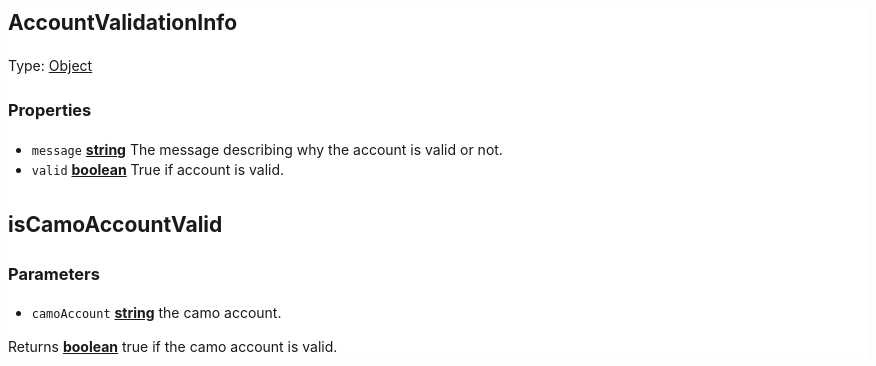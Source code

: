 ## AccountValidationInfo

Type: [Object][165]

### Properties

*   `message` **[string][159]** The message describing why the account is valid or not.
*   `valid` **[boolean][164]** True if account is valid.

## isCamoAccountValid

### Parameters

*   `camoAccount` **[string][159]** the camo account.

Returns **[boolean][164]** true if the camo account is valid.

[1]: #main

[2]: #setbananodeapi

[3]: #parameters

[4]: #setauth

[5]: #parameters-1

[6]: #setbananodeapiurl

[7]: #parameters-2

[8]: #bananoutil

[9]: #getbananopartsfromdecimal

[10]: #parameters-3

[11]: #getbananopartsasdecimal

[12]: #parameters-4

[13]: #getbananodecimalamountasraw

[14]: #parameters-5

[15]: #getbananopartsdescription

[16]: #parameters-6

[17]: #sendamounttobananoaccountwithrepresentativeandprevious

[18]: #parameters-7

[19]: #sendamounttonanoaccountwithrepresentativeandprevious

[20]: #parameters-8

[21]: #sendamounttobananoaccount

[22]: #parameters-9

[23]: #sendamounttonanoaccount

[24]: #parameters-10

[25]: #changebananorepresentativeforseed

[26]: #parameters-11

[27]: #changenanorepresentativeforseed

[28]: #parameters-12

[29]: #getbananoaccountfromseed

[30]: #parameters-13

[31]: #getnanoaccountfromseed

[32]: #parameters-14

[33]: #openbananoaccountfromseed

[34]: #parameters-15

[35]: #opennanoaccountfromseed

[36]: #parameters-16

[37]: #getblockhash

[38]: #parameters-17

[39]: #signhash

[40]: #parameters-18

[41]: #verify

[42]: #parameters-19

[43]: #getsignature

[44]: #parameters-20

[45]: #getbytesfromhex

[46]: #parameters-21

[47]: #getworkusingcpu

[48]: #parameters-22

[49]: #getrawstrfrombananostr

[50]: #parameters-23

[51]: #getrawstrfrombanoshistr

[52]: #parameters-24

[53]: #getrawstrfromnanostr

[54]: #parameters-25

[55]: #getrawstrfromnanoshistr

[56]: #parameters-26

[57]: #getbananoaccount

[58]: #parameters-27

[59]: #getnanoaccount

[60]: #parameters-28

[61]: #getbananopartsfromraw

[62]: #parameters-29


[63]: #getnanopartsfromraw
[64]: #parameters-30
[65]: #getrawstrfrommajoramountstr
[66]: #parameters-31
[67]: #getrawstrfromminoramountstr
[68]: #parameters-32
[69]: #getamountpartsfromraw
[70]: #parameters-33
[71]: #getaccountpublickey
[72]: #parameters-34
[73]: #getaccountsuffix
[74]: #parameters-35
[75]: #getaccount
[76]: #parameters-36
[77]: #isworkvalid
[78]: #parameters-37
[79]: #getzeroedworkbytes
[80]: #getpublickey
[81]: #parameters-38
[82]: #isseedvalid
[83]: #parameters-39
[84]: #getprivatekey
[85]: #parameters-40
[86]: #getbananoaccountvalidationinfo
[87]: #parameters-41
[88]: #getnanoaccountvalidationinfo
[89]: #parameters-42
[90]: #depositutil
[91]: #receivenanodepositsforseed
[92]: #parameters-43
[93]: #receivebananodepositsforseed
[94]: #parameters-44
[95]: #bananodeapi
[96]: #getaccountbalanceraw
[97]: #parameters-45
[98]: #getaccountbalanceandpendingraw
[99]: #parameters-46
[100]: #getaccounthistory
[101]: #parameters-47
[102]: #getaccountinfo
[103]: #parameters-48
[104]: #getblockcount
[105]: #getaccountspending
[106]: #parameters-49
[107]: #setauth-1
[108]: #parameters-50
[109]: #sendbananowithdrawalfromseed
[110]: #parameters-51
[111]: #sendnanowithdrawalfromseed
[112]: #parameters-52
[113]: #camobananoreceive
[114]: #parameters-53
[115]: #camonanoreceive
[116]: #parameters-54
[117]: #getcamobananonextprivatekeyforreceive
[118]: #parameters-55
[119]: #getcamonanonextprivatekeyforreceive
[120]: #parameters-56
[121]: #camobananosend
[122]: #parameters-57
[123]: #camonanosend
[124]: #parameters-58
[125]: #camobananosendwithdrawalfromseed
[126]: #parameters-59
[127]: #camonanosendwithdrawalfromseed
[128]: #parameters-60
[129]: #receivecamobananodepositsforseed
[130]: #parameters-61
[131]: #receivecamonanodepositsforseed
[132]: #parameters-62
[133]: #getcamobananoaccountbalanceraw
[134]: #parameters-63
[135]: #getcamonanoaccountbalanceraw
[136]: #parameters-64
[137]: #getcamopublickey
[138]: #parameters-65
[139]: #getsharedsecret
[140]: #parameters-66
[141]: #getcamoaccount
[142]: #parameters-67
[143]: #camobananogetaccountspending
[144]: #parameters-68
[145]: #camonanogetaccountspending
[146]: #parameters-69
[147]: #getcamoaccountvalidationinfo
[148]: #parameters-70
[149]: #getcamobananosharedaccountdata
[150]: #parameters-71
[151]: #getcamonanosharedaccountdata
[152]: #parameters-72
[153]: #bananoparts
[154]: #properties
[155]: #accountvalidationinfo
[156]: #properties-1
[157]: #iscamoaccountvalid
[158]: #parameters-73
[159]: https://developer.mozilla.org/docs/Web/JavaScript/Reference/Global_Objects/String
[160]: https://developer.mozilla.org/docs/Web/JavaScript/Reference/Global_Objects/undefined
[161]: #bananoparts
[162]: https://developer.mozilla.org/docs/Web/JavaScript/Reference/Global_Objects/Promise
[163]: https://developer.mozilla.org/docs/Web/JavaScript/Reference/Global_Objects/Uint8Array
[164]: https://developer.mozilla.org/docs/Web/JavaScript/Reference/Global_Objects/Boolean
[165]: https://developer.mozilla.org/docs/Web/JavaScript/Reference/Global_Objects/Object
[166]: #accountvalidationinfo
[167]: https://docs.nano.org/commands/rpc-protocol/#accounts_balances
[168]: https://docs.nano.org/commands/rpc-protocol/#account_history
[169]: https://docs.nano.org/commands/rpc-protocol/#account_info
[170]: https://docs.nano.org/commands/rpc-protocol/#block_count
[171]: https://docs.nano.org/commands/rpc-protocol/#accounts_pending
[172]: https://developer.mozilla.org/docs/Web/JavaScript/Reference/Global_Objects/Number